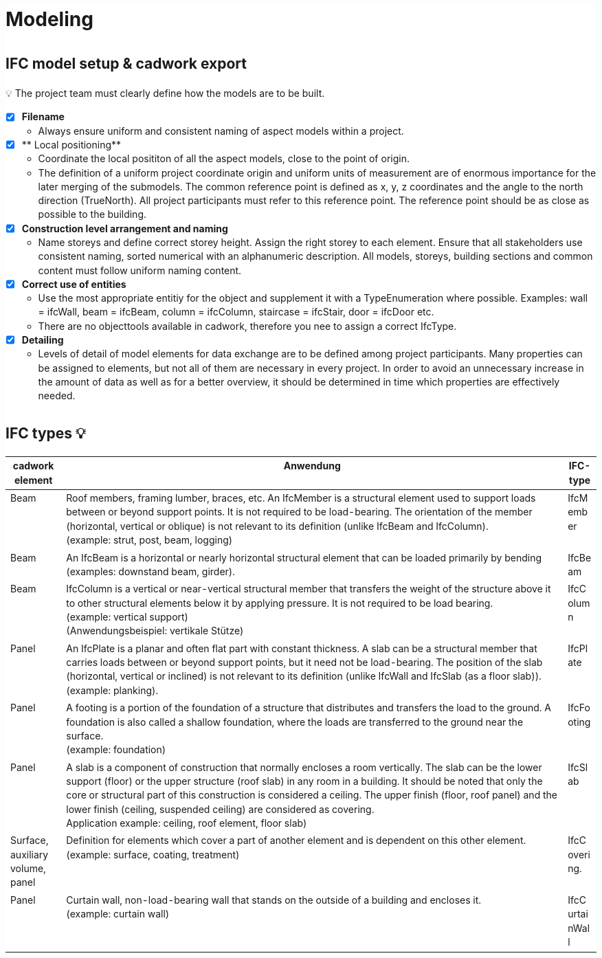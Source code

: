 # Modeling

## IFC model setup & cadwork export

:bulb:
The project team must clearly define how the models are to be built. 


- [X] **Filename**
    * Always ensure uniform and consistent naming of aspect models within a project.
- [X] ** Local positioning**
    * Coordinate the local posititon of all the aspect models, close to the point of origin.
	* The definition of a uniform project coordinate origin and uniform units of measurement are of enormous importance for the later merging of the submodels. The common reference point is defined as x, y, z coordinates and the angle to the north direction (TrueNorth). All project participants must refer to this reference point. The reference point should be as close as possible to the building. 
- [X] **Construction level arrangement and naming**
    * Name storeys and define correct storey height. Assign the right storey to each element. Ensure that all stakeholders use consistent naming, sorted numerical with an alphanumeric description. All models, storeys, building sections and common content must follow uniform naming content. 
- [X] **Correct use of entities**
    * Use the most appropriate entitiy for the object and supplement it with a TypeEnumeration where possible. Examples: wall = ifcWall, beam = ifcBeam, column = ifcColumn, staircase = ifcStair, door = ifcDoor etc.
    * There are no objecttools available in cadwork, therefore you nee to assign a correct IfcType. 
- [X] **Detailing**
    * Levels of detail of model elements for data exchange are to be defined among project participants. Many properties can be assigned to elements, but not all of them are necessary in every project. In order to avoid an unnecessary increase in the amount of data as well as for a better overview, it should be determined in time which properties are effectively needed. 
	
## IFC types  :bulb:

cadwork element | Anwendung | IFC-type
----------------------------|-------------------------------------------------------|-------------
Beam | Roof members, framing lumber, braces, etc. An IfcMember is a structural element used to support loads between or beyond support points. It is not required to be load-bearing. The orientation of the member (horizontal, vertical or oblique) is not relevant to its definition (unlike IfcBeam and IfcColumn). <br>(example: strut, post, beam, logging) | IfcMember
Beam | An IfcBeam is a horizontal or nearly horizontal structural element that can be loaded primarily by bending <br>(examples: downstand beam, girder).| IfcBeam
Beam | IfcColumn is a vertical or near-vertical structural member that transfers the weight of the structure above it to other structural elements below it by applying pressure. It is not required to be load bearing.<br>(example: vertical support)<br>(Anwendungsbeispiel: vertikale Stütze)| IfcColumn
Panel | An IfcPlate is a planar and often flat part with constant thickness. A slab can be a structural member that carries loads between or beyond support points, but it need not be load-bearing. The position of the slab (horizontal, vertical or inclined) is not relevant to its definition (unlike IfcWall and IfcSlab (as a floor slab)).<br>(example: planking). | IfcPlate
Panel | A footing is a portion of the foundation of a structure that distributes and transfers the load to the ground. A foundation is also called a shallow foundation, where the loads are transferred to the ground near the surface.<br>(example: foundation)| IfcFooting
Panel | A slab is a component of construction that normally encloses a room vertically. The slab can be the lower support (floor) or the upper structure (roof slab) in any room in a building. It should be noted that only the core or structural part of this construction is considered a ceiling. The upper finish (floor, roof panel) and the lower finish (ceiling, suspended ceiling) are considered as covering. <br> Application example: ceiling, roof element, floor slab) | IfcSlab
Surface, auxiliary volume, panel | Definition for elements which cover a part of another element and is dependent on this other element. <br>(example: surface, coating, treatment)|IfcCovering.
Panel | Curtain wall, non-load-bearing wall that stands on the outside of a building and encloses it.<br>(example: curtain wall)| IfcCurtainWall